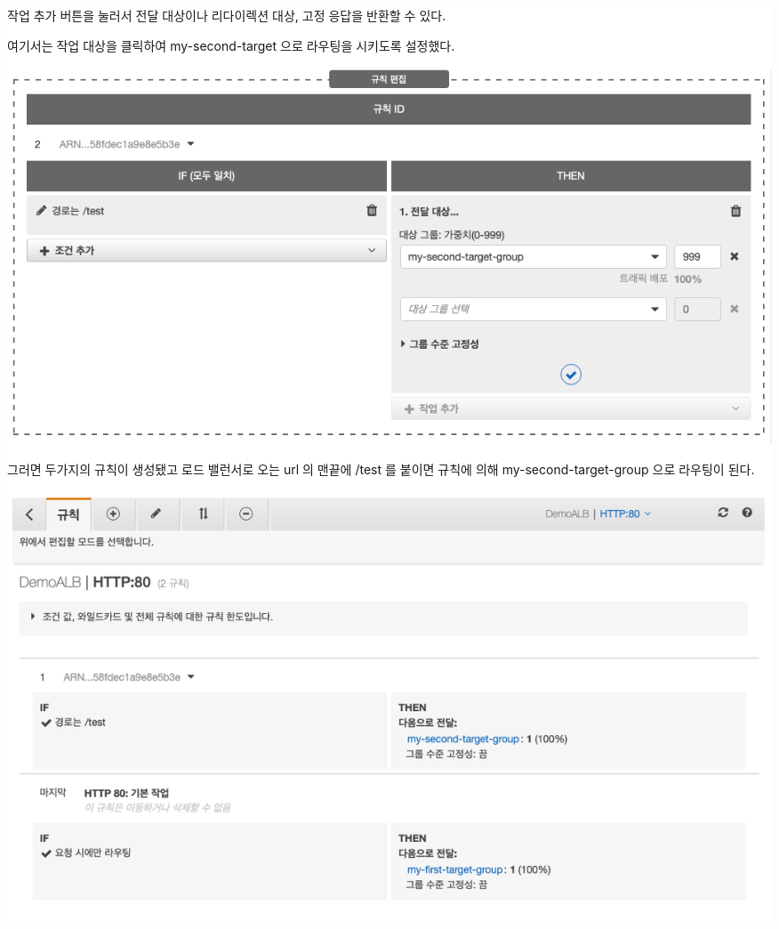 작업 추가 버튼을 눌러서 전달 대상이나 리다이렉션 대상, 고정 응답을 반환할 수 있다.

여기서는 작업 대상을 클릭하여 my-second-target 으로 라우팅을 시키도록 설정했다.

![img_31.png](image/56.png)

그러면 두가지의 규칙이 생성됐고 로드 밸런서로 오는 url 의 맨끝에 /test 를 붙이면 규칙에 의해 my-second-target-group 으로 라우팅이 된다.

![img_28.png](image/53.png)
